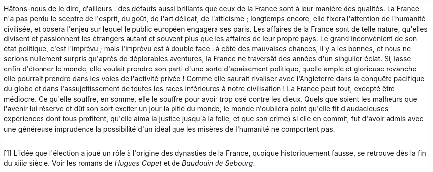 Hâtons-nous de le dire, d'ailleurs : des défauts aussi brillants que ceux de la France sont à leur manière des qualités. La France n'a pas perdu le sceptre de l'esprit, du goût, de l'art délicat, de l'atticisme ; longtemps encore, elle fixera l'attention de l'humanité civilisée, et posera l'enjeu sur lequel le public européen engagera ses paris. Les affaires de la France sont de telle nature, qu'elles divisent et passionnent les étrangers autant et souvent plus que les affaires de leur propre pays. Le grand inconvénient de son état politique, c'est l'imprévu ; mais l'imprévu est à double face : à côté des mauvaises chances, il y a les bonnes, et nous ne serions nullement surpris qu'après de déplorables aventures, la France ne traversât des années d'un singulier éclat. Si, lasse enfin d'étonner le monde, elle voulait prendre son parti d'une sorte d'apaisement politique, quelle ample et glorieuse revanche elle pourrait prendre dans les voies de l'activité privée ! Comme elle saurait rivaliser avec l'Angleterre dans la conquête pacifique du globe et dans l'assujettissement de toutes les races inférieures à notre civilisation ! La France peut tout, excepté être médiocre. Ce qu'elle souffre, en somme, elle le souffre pour avoir trop osé contre les dieux. Quels que soient les malheurs que l'avenir lui réserve et dût son sort exciter un jour la pitié du monde, le monde n'oubliera point qu'elle fit d'audacieuses expériences dont tous profitent, qu'elle aima la justice jusqu'à la folie, et que son crime) si elle en commit, fut d'avoir admis avec une généreuse imprudence la possibilité d'un idéal que les misères de l'humanité ne comportent pas.

<FIN>

-------


[1] L'idée que l'élection a joué un rôle à l'origine des dynasties de la France, quoique historiquement fausse, se retrouve dès la fin du xiii*e* siècle. Voir les romans de *Hugues Capet* et de *Baudouin de Sebourg*.
